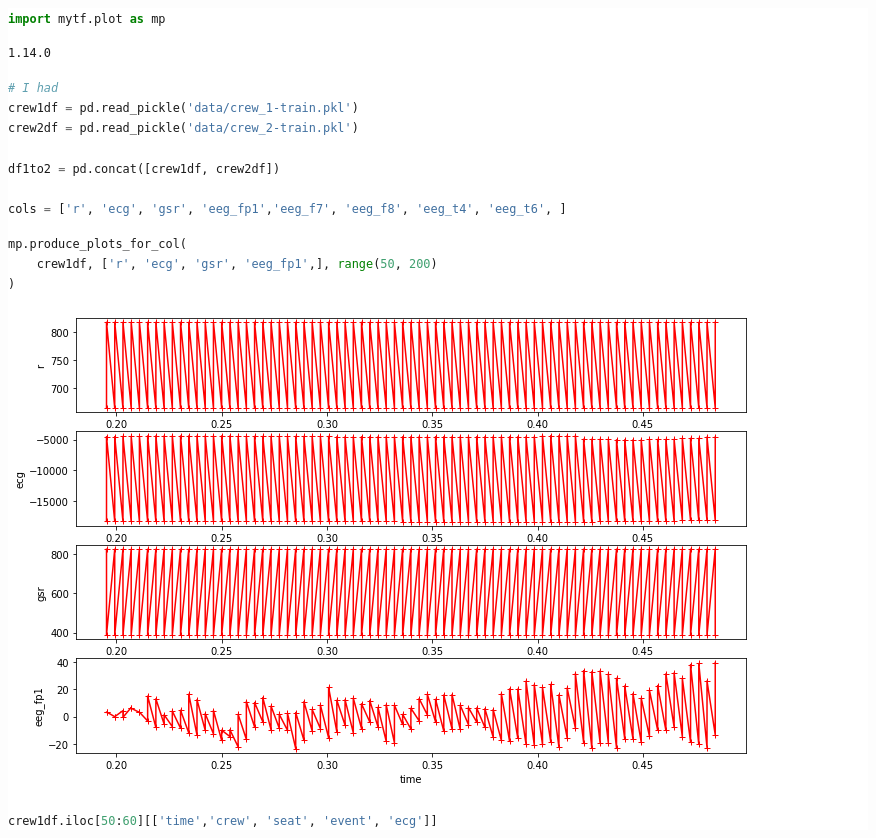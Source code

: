 ```python
import mytf.plot as mp
```

    1.14.0



```python
# I had 
crew1df = pd.read_pickle('data/crew_1-train.pkl')
crew2df = pd.read_pickle('data/crew_2-train.pkl')

df1to2 = pd.concat([crew1df, crew2df])

cols = ['r', 'ecg', 'gsr', 'eeg_fp1','eeg_f7', 'eeg_f8', 'eeg_t4', 'eeg_t6', ]

```


```python
mp.produce_plots_for_col(
    crew1df, ['r', 'ecg', 'gsr', 'eeg_fp1',], range(50, 200)
)
```


![png](2019-11-03-different-data-approach_files/2019-11-03-different-data-approach_3_0.png)



```python
crew1df.iloc[50:60][['time','crew', 'seat', 'event', 'ecg']]
```
